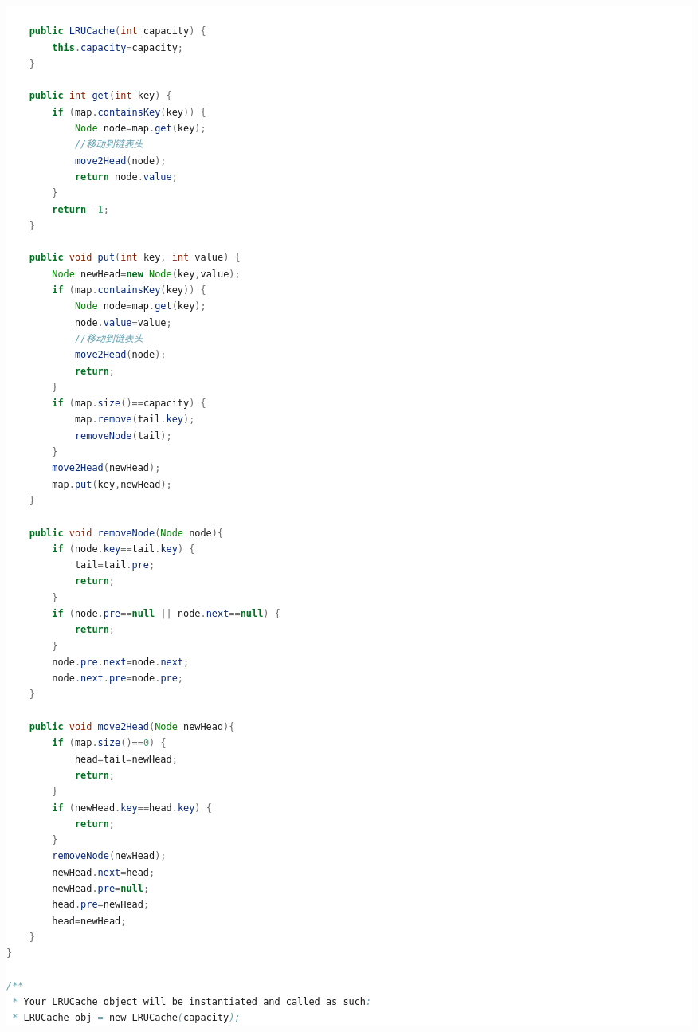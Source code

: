 ```java

    public LRUCache(int capacity) {
        this.capacity=capacity;
    }
    
    public int get(int key) {
        if (map.containsKey(key)) {
            Node node=map.get(key);
            //移动到链表头
            move2Head(node);
            return node.value;
        }
        return -1;
    }
    
    public void put(int key, int value) {
        Node newHead=new Node(key,value);
        if (map.containsKey(key)) {
            Node node=map.get(key);
            node.value=value;
            //移动到链表头
            move2Head(node);
            return;
        }
        if (map.size()==capacity) {
            map.remove(tail.key);
            removeNode(tail);
        }
        move2Head(newHead);
        map.put(key,newHead);
    }

    public void removeNode(Node node){
        if (node.key==tail.key) {
            tail=tail.pre;
            return;
        }
        if (node.pre==null || node.next==null) {
            return;
        }
        node.pre.next=node.next;
        node.next.pre=node.pre;
    }

    public void move2Head(Node newHead){
        if (map.size()==0) {
            head=tail=newHead;
            return;
        }
        if (newHead.key==head.key) {
            return;
        }
        removeNode(newHead);
        newHead.next=head;
        newHead.pre=null;
        head.pre=newHead;
        head=newHead;
    }
}

/**
 * Your LRUCache object will be instantiated and called as such:
 * LRUCache obj = new LRUCache(capacity);
```